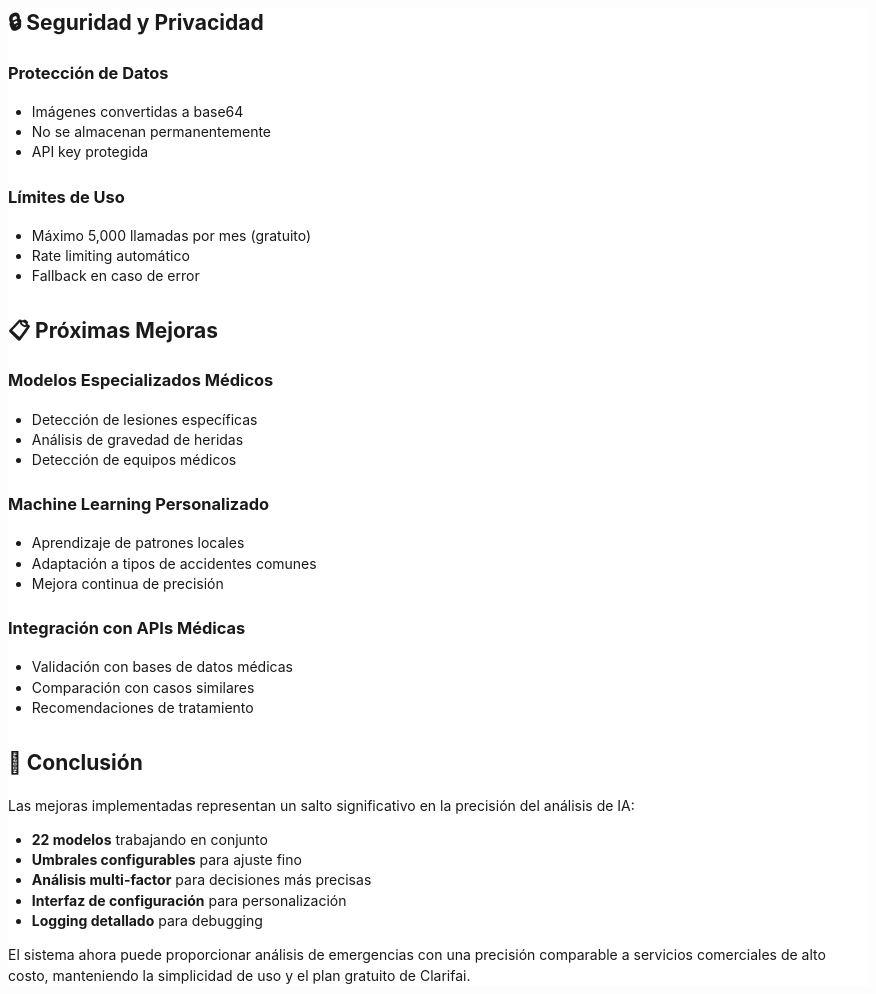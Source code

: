 ## 🔒 Seguridad y Privacidad

### Protección de Datos
- Imágenes convertidas a base64
- No se almacenan permanentemente
- API key protegida

### Límites de Uso
- Máximo 5,000 llamadas por mes (gratuito)
- Rate limiting automático
- Fallback en caso de error

## 📋 Próximas Mejoras

### Modelos Especializados Médicos
- Detección de lesiones específicas
- Análisis de gravedad de heridas
- Detección de equipos médicos

### Machine Learning Personalizado
- Aprendizaje de patrones locales
- Adaptación a tipos de accidentes comunes
- Mejora continua de precisión

### Integración con APIs Médicas
- Validación con bases de datos médicas
- Comparación con casos similares
- Recomendaciones de tratamiento

## 🎯 Conclusión

Las mejoras implementadas representan un salto significativo en la precisión del análisis de IA:

- **22 modelos** trabajando en conjunto
- **Umbrales configurables** para ajuste fino
- **Análisis multi-factor** para decisiones más precisas
- **Interfaz de configuración** para personalización
- **Logging detallado** para debugging

El sistema ahora puede proporcionar análisis de emergencias con una precisión comparable a servicios comerciales de alto costo, manteniendo la simplicidad de uso y el plan gratuito de Clarifai. 